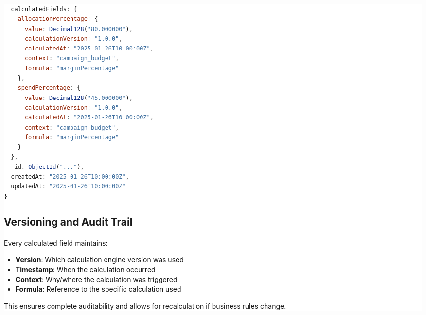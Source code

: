 ```javascript
  calculatedFields: {
    allocationPercentage: {
      value: Decimal128("80.000000"),
      calculationVersion: "1.0.0",
      calculatedAt: "2025-01-26T10:00:00Z",
      context: "campaign_budget",
      formula: "marginPercentage"
    },
    spendPercentage: {
      value: Decimal128("45.000000"),
      calculationVersion: "1.0.0",
      calculatedAt: "2025-01-26T10:00:00Z",
      context: "campaign_budget",
      formula: "marginPercentage"
    }
  },
  _id: ObjectId("..."),
  createdAt: "2025-01-26T10:00:00Z",
  updatedAt: "2025-01-26T10:00:00Z"
}
```

## Versioning and Audit Trail

Every calculated field maintains:

- **Version**: Which calculation engine version was used
- **Timestamp**: When the calculation occurred
- **Context**: Why/where the calculation was triggered
- **Formula**: Reference to the specific calculation used

This ensures complete auditability and allows for recalculation if business rules change.
